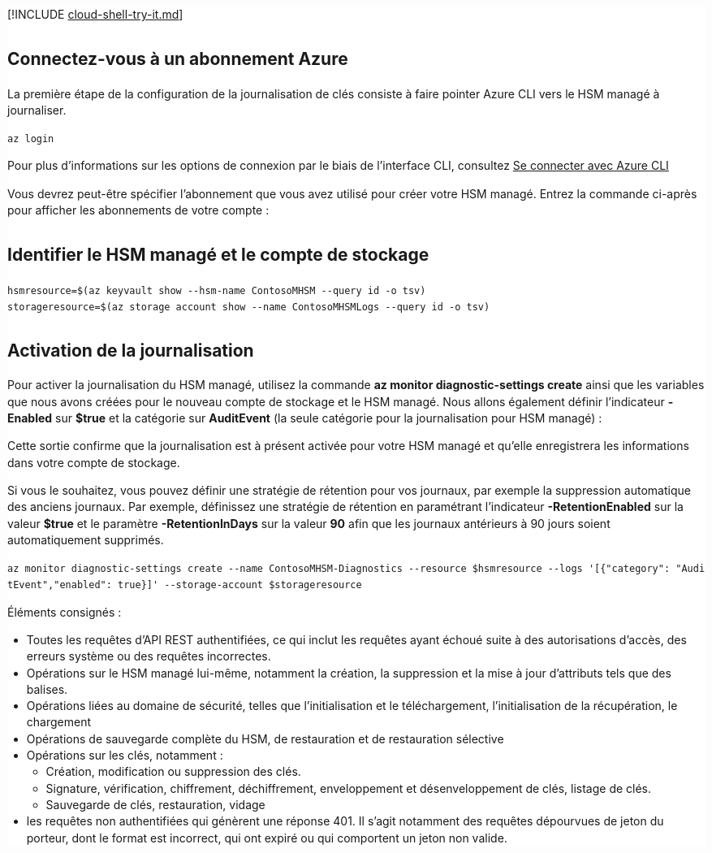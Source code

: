 [!INCLUDE [cloud-shell-try-it.md](../../../includes/cloud-shell-try-it.md)]

## <a name="connect-to-your-azure-subscription"></a>Connectez-vous à un abonnement Azure

La première étape de la configuration de la journalisation de clés consiste à faire pointer Azure CLI vers le HSM managé à journaliser.

```azurecli-interactive
az login
```

Pour plus d’informations sur les options de connexion par le biais de l’interface CLI, consultez [Se connecter avec Azure CLI](/cli/azure/authenticate-azure-cli)

Vous devrez peut-être spécifier l’abonnement que vous avez utilisé pour créer votre HSM managé. Entrez la commande ci-après pour afficher les abonnements de votre compte :

## <a name="identify-the-managed-hsm-and-storage-account"></a>Identifier le HSM managé et le compte de stockage

```azurecli-interactive
hsmresource=$(az keyvault show --hsm-name ContosoMHSM --query id -o tsv)
storageresource=$(az storage account show --name ContosoMHSMLogs --query id -o tsv)
```

## <a name="enable-logging"></a>Activation de la journalisation

Pour activer la journalisation du HSM managé, utilisez la commande **az monitor diagnostic-settings create** ainsi que les variables que nous avons créées pour le nouveau compte de stockage et le HSM managé. Nous allons également définir l’indicateur **-Enabled** sur **$true** et la catégorie sur **AuditEvent** (la seule catégorie pour la journalisation pour HSM managé) :

Cette sortie confirme que la journalisation est à présent activée pour votre HSM managé et qu’elle enregistrera les informations dans votre compte de stockage.

Si vous le souhaitez, vous pouvez définir une stratégie de rétention pour vos journaux, par exemple la suppression automatique des anciens journaux. Par exemple, définissez une stratégie de rétention en paramétrant l’indicateur **-RetentionEnabled** sur la valeur **$true** et le paramètre **-RetentionInDays** sur la valeur **90** afin que les journaux antérieurs à 90 jours soient automatiquement supprimés.

```azurecli-interactive
az monitor diagnostic-settings create --name ContosoMHSM-Diagnostics --resource $hsmresource --logs '[{"category": "AuditEvent","enabled": true}]' --storage-account $storageresource
```

Éléments consignés :

* Toutes les requêtes d’API REST authentifiées, ce qui inclut les requêtes ayant échoué suite à des autorisations d’accès, des erreurs système ou des requêtes incorrectes.
* Opérations sur le HSM managé lui-même, notamment la création, la suppression et la mise à jour d’attributs tels que des balises.
* Opérations liées au domaine de sécurité, telles que l’initialisation et le téléchargement, l’initialisation de la récupération, le chargement
* Opérations de sauvegarde complète du HSM, de restauration et de restauration sélective
* Opérations sur les clés, notamment :
  * Création, modification ou suppression des clés.
  * Signature, vérification, chiffrement, déchiffrement, enveloppement et désenveloppement de clés, listage de clés.
  * Sauvegarde de clés, restauration, vidage
* les requêtes non authentifiées qui génèrent une réponse 401. Il s’agit notamment des requêtes dépourvues de jeton du porteur, dont le format est incorrect, qui ont expiré ou qui comportent un jeton non valide.  
